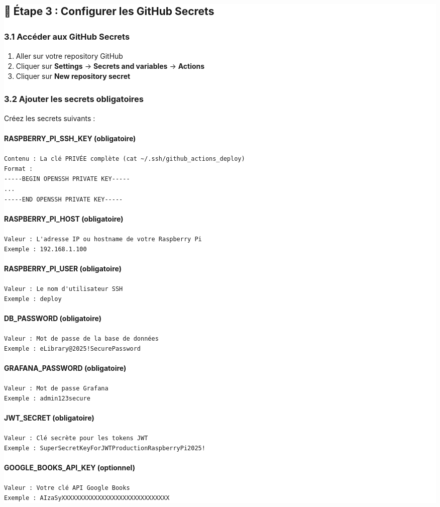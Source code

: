 ## 🔑 Étape 3 : Configurer les GitHub Secrets

### 3.1 Accéder aux GitHub Secrets

1. Aller sur votre repository GitHub
2. Cliquer sur **Settings** → **Secrets and variables** → **Actions**
3. Cliquer sur **New repository secret**

### 3.2 Ajouter les secrets obligatoires

Créez les secrets suivants :

#### **RASPBERRY_PI_SSH_KEY** (obligatoire)
```
Contenu : La clé PRIVÉE complète (cat ~/.ssh/github_actions_deploy)
Format : 
-----BEGIN OPENSSH PRIVATE KEY-----
...
-----END OPENSSH PRIVATE KEY-----
```

#### **RASPBERRY_PI_HOST** (obligatoire)
```
Valeur : L'adresse IP ou hostname de votre Raspberry Pi
Exemple : 192.168.1.100
```

#### **RASPBERRY_PI_USER** (obligatoire)
```
Valeur : Le nom d'utilisateur SSH
Exemple : deploy
```

#### **DB_PASSWORD** (obligatoire)
```
Valeur : Mot de passe de la base de données
Exemple : eLibrary@2025!SecurePassword
```

#### **GRAFANA_PASSWORD** (obligatoire)
```
Valeur : Mot de passe Grafana
Exemple : admin123secure
```

#### **JWT_SECRET** (obligatoire)
```
Valeur : Clé secrète pour les tokens JWT
Exemple : SuperSecretKeyForJWTProductionRaspberryPi2025!
```

#### **GOOGLE_BOOKS_API_KEY** (optionnel)
```
Valeur : Votre clé API Google Books
Exemple : AIzaSyXXXXXXXXXXXXXXXXXXXXXXXXXXXXXX
```
